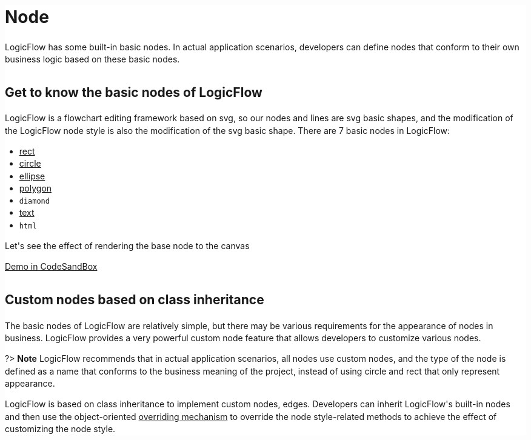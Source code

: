 # Node

LogicFlow has some built-in basic nodes. In actual application scenarios, developers can define nodes that conform to their own business logic based on these basic nodes.

## Get to know the basic nodes of LogicFlow

LogicFlow is a flowchart editing framework based on svg, so our nodes and lines are svg basic shapes, and the modification of the LogicFlow node style is also the modification of the svg basic shape.
There are 7 basic nodes in LogicFlow:

- [rect](https://developer.mozilla.org/zh-CN/docs/Web/SVG/Element/rect)
- [circle](https://developer.mozilla.org/zh-CN/docs/Web/SVG/Element/circle)
- [ellipse](https://developer.mozilla.org/zh-CN/docs/Web/SVG/Element/ellipse)
- [polygon](https://developer.mozilla.org/zh-CN/docs/Web/SVG/Element/polygon)
- `diamond`
- [text](https://developer.mozilla.org/zh-CN/docs/Web/SVG/Element/text)
- `html`

Let's see the effect of rendering the base node to the canvas

<a href="https://codesandbox.io/embed/logicflow-step2-spxng?fontsize=14&hidenavigation=1&theme=dark" target="_blank"> Demo in CodeSandBox</a>

## Custom nodes based on class inheritance

The basic nodes of LogicFlow are relatively simple, but there may be various requirements for the appearance of nodes in business. LogicFlow provides a very powerful custom node feature that allows developers to customize various nodes.

?> **Note**
LogicFlow recommends that in actual application scenarios, all nodes use custom nodes, and the type of the node is defined as a name that conforms to the business meaning of the project, instead of using circle and rect that only represent appearance.

LogicFlow is based on class inheritance to implement custom nodes, edges. Developers can inherit LogicFlow's built-in nodes and then use the object-oriented [overriding mechanism](https://baike.baidu.com/item/%E9%87%8D%E5%86%99/9355942?fr=aladdin) to override the node style-related methods to achieve the effect of customizing the node style.